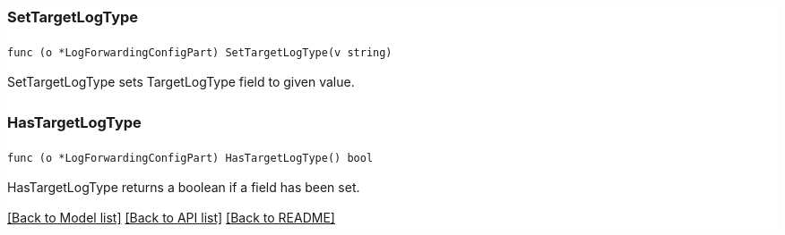 ### SetTargetLogType

`func (o *LogForwardingConfigPart) SetTargetLogType(v string)`

SetTargetLogType sets TargetLogType field to given value.

### HasTargetLogType

`func (o *LogForwardingConfigPart) HasTargetLogType() bool`

HasTargetLogType returns a boolean if a field has been set.


[[Back to Model list]](../README.md#documentation-for-models) [[Back to API list]](../README.md#documentation-for-api-endpoints) [[Back to README]](../README.md)


